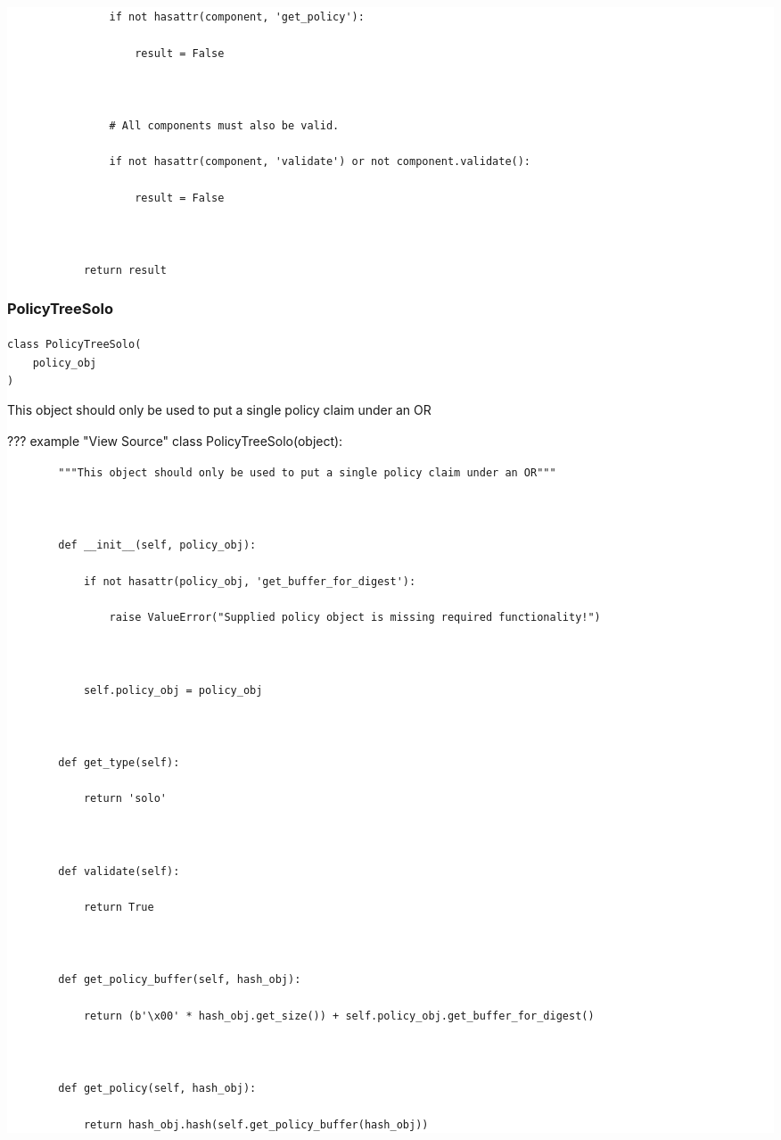                    if not hasattr(component, 'get_policy'):

                        result = False

        

                    # All components must also be valid.

                    if not hasattr(component, 'validate') or not component.validate():

                        result = False

        

                return result

### PolicyTreeSolo

```python3
class PolicyTreeSolo(
    policy_obj
)
```

This object should only be used to put a single policy claim under an OR

??? example "View Source"
        class PolicyTreeSolo(object):

            """This object should only be used to put a single policy claim under an OR"""

        

            def __init__(self, policy_obj):

                if not hasattr(policy_obj, 'get_buffer_for_digest'):

                    raise ValueError("Supplied policy object is missing required functionality!")

        

                self.policy_obj = policy_obj

        

            def get_type(self):

                return 'solo'

        

            def validate(self):

                return True

        

            def get_policy_buffer(self, hash_obj):

                return (b'\x00' * hash_obj.get_size()) + self.policy_obj.get_buffer_for_digest()

        

            def get_policy(self, hash_obj):

                return hash_obj.hash(self.get_policy_buffer(hash_obj))
